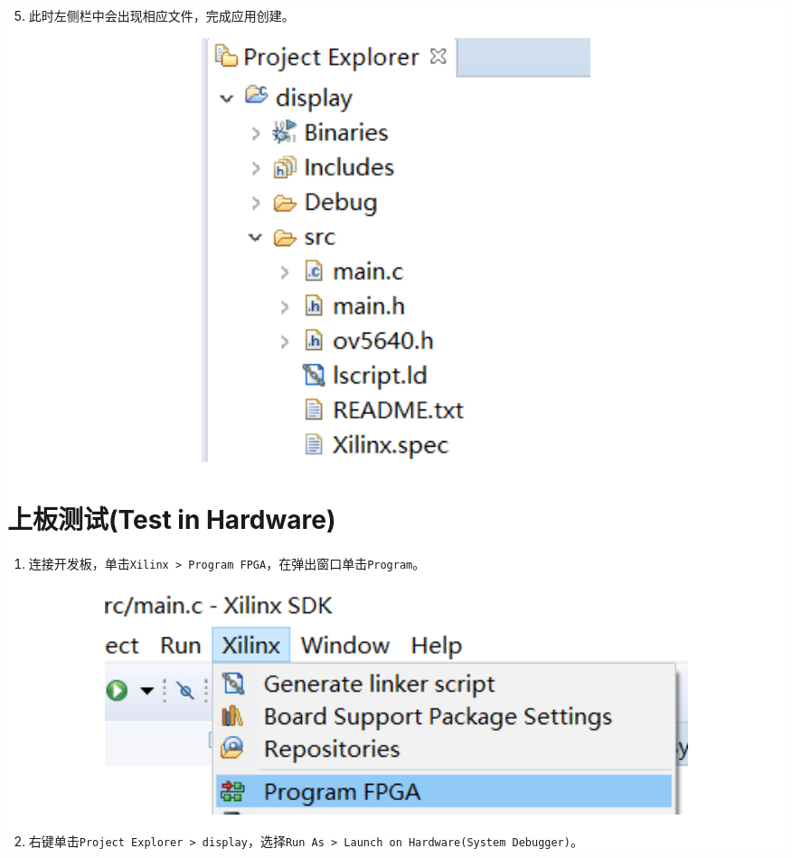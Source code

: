 5. 此时左侧栏中会出现相应文件，完成应用创建。
<p align="center">
<img src ="images\03_copy_files_done.png" width="50%"/>
</p>

# 上板测试(Test in Hardware)
1. 连接开发板，单击`Xilinx > Program FPGA`，在弹出窗口单击`Program`。
<p align="center">
<img src ="images\03_start_prog_fpga.png" width="75%"/>
</p>

2. 右键单击`Project Explorer > display`，选择`Run As > Launch on Hardware(System Debugger)`。
<p align="center">